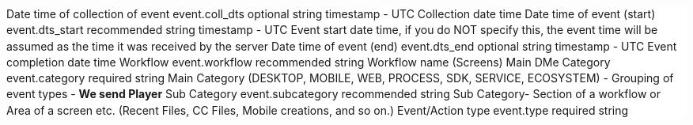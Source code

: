   </tr>
  <tr>
   <td> </td> 
   <td>Date time of collection of event</td> 
   <td>event.coll_dts</td> 
   <td>optional</td> 
   <td>string</td> 
   <td>timestamp - UTC</td> 
   <td>Collection date time</td> 
  </tr>
  <tr>
   <td> </td> 
   <td>Date time of event (start)</td> 
   <td>event.dts_start</td> 
   <td>recommended</td> 
   <td>string</td> 
   <td>timestamp - UTC</td> 
   <td>Event start date time, if you do NOT specify this, the event time will be assumed as the time it was received by the server</td> 
  </tr>
  <tr>
   <td> </td> 
   <td>Date time of event (end)</td> 
   <td>event.dts_end</td> 
   <td>optional</td> 
   <td>string</td> 
   <td>timestamp - UTC</td> 
   <td>Event completion date time</td> 
  </tr>
  <tr>
   <td> </td> 
   <td>Workflow</td> 
   <td>event.workflow</td> 
   <td>recommended</td> 
   <td>string</td> 
   <td> </td> 
   <td>Workflow name (Screens)</td> 
  </tr>
  <tr>
   <td> </td> 
   <td>Main DMe Category</td> 
   <td>event.category</td> 
   <td>required</td> 
   <td>string</td> 
   <td> </td> 
   <td>Main Category (DESKTOP, MOBILE, WEB, PROCESS, SDK, SERVICE, ECOSYSTEM) - Grouping of event types - <strong>We send Player</strong></td> 
  </tr>
  <tr>
   <td> </td> 
   <td>Sub Category</td> 
   <td>event.subcategory</td> 
   <td>recommended</td> 
   <td>string</td> 
   <td> </td> 
   <td>Sub Category- Section of a workflow or Area of a screen etc. (Recent Files, CC Files, Mobile creations, and so on.)</td> 
  </tr>
  <tr>
   <td> </td> 
   <td>Event/Action type</td> 
   <td>event.type</td> 
   <td>required</td> 
   <td>string</td> 